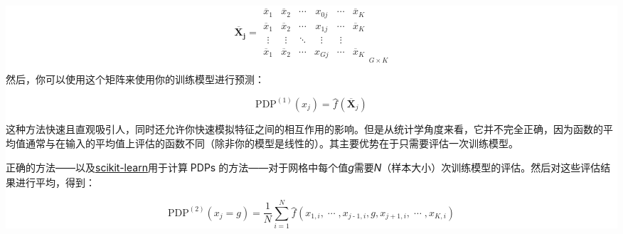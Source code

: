 <math alttext="bold upper X overbar Subscript bold j Baseline equals Start 4 By 6 Matrix 1st Row 1st Column x overbar Subscript 1 2nd Column x overbar Subscript 2 3rd Column midline-horizontal-ellipsis 4th Column x Subscript 0 j 5th Column midline-horizontal-ellipsis 6th Column x overbar Subscript upper K 2nd Row 1st Column x overbar Subscript 1 2nd Column x overbar Subscript 2 3rd Column midline-horizontal-ellipsis 4th Column x Subscript 1 j 5th Column midline-horizontal-ellipsis 6th Column x overbar Subscript upper K 3rd Row 1st Column vertical-ellipsis 2nd Column vertical-ellipsis 3rd Column down-right-diagonal-ellipsis 4th Column vertical-ellipsis 5th Column vertical-ellipsis 4th Row 1st Column x overbar Subscript 1 2nd Column x overbar Subscript 2 3rd Column midline-horizontal-ellipsis 4th Column x Subscript upper G j 5th Column midline-horizontal-ellipsis 6th Column x overbar Subscript upper K EndMatrix Subscript upper G times upper K" display="block"><mrow><msub><mover><mi>𝐗</mi> <mo>¯</mo></mover> <mi>𝐣</mi></msub> <mo>=</mo> <msub><mfenced close=")" open="("><mtable><mtr><mtd><msub><mover><mi>x</mi> <mo>¯</mo></mover> <mn>1</mn></msub></mtd> <mtd><msub><mover><mi>x</mi> <mo>¯</mo></mover> <mn>2</mn></msub></mtd> <mtd><mo>⋯</mo></mtd><mtd><msub><mi>x</mi> <mrow><mn>0</mn><mi>j</mi></mrow></msub></mtd> <mtd><mo>⋯</mo></mtd><mtd><msub><mover><mi>x</mi> <mo>¯</mo></mover> <mi>K</mi></msub></mtd></mtr> <mtr><mtd><msub><mover><mi>x</mi> <mo>¯</mo></mover> <mn>1</mn></msub></mtd> <mtd><msub><mover><mi>x</mi> <mo>¯</mo></mover> <mn>2</mn></msub></mtd> <mtd><mo>⋯</mo></mtd><mtd><msub><mi>x</mi> <mrow><mn>1</mn><mi>j</mi></mrow></msub></mtd> <mtd><mo>⋯</mo></mtd><mtd><msub><mover><mi>x</mi> <mo>¯</mo></mover> <mi>K</mi></msub></mtd></mtr> <mtr><mtd><mo>⋮</mo></mtd><mtd><mo>⋮</mo></mtd><mtd><mo>⋱</mo></mtd><mtd><mo>⋮</mo></mtd><mtd><mo>⋮</mo></mtd></mtr><mtr><mtd><msub><mover><mi>x</mi> <mo>¯</mo></mover> <mn>1</mn></msub></mtd> <mtd><msub><mover><mi>x</mi> <mo>¯</mo></mover> <mn>2</mn></msub></mtd> <mtd><mo>⋯</mo></mtd><mtd><msub><mi>x</mi> <mrow><mi>G</mi><mi>j</mi></mrow></msub></mtd> <mtd><mo>⋯</mo></mtd><mtd><msub><mover><mi>x</mi> <mo>¯</mo></mover> <mi>K</mi></msub></mtd></mtr></mtable></mfenced> <mrow><mi>G</mi><mo>×</mo><mi>K</mi></mrow></msub></mrow></math>

然后，你可以使用这个矩阵来使用你的训练模型进行预测：

<math alttext="PDP Superscript left-parenthesis 1 right-parenthesis Baseline left-parenthesis x Subscript j Baseline right-parenthesis equals ModifyingAbove f With caret left-parenthesis bold upper X overbar Subscript j Baseline right-parenthesis" display="block"><mrow><msup><mtext>PDP</mtext> <mrow><mo>(</mo><mn>1</mn><mo>)</mo></mrow></msup> <mrow><mo>(</mo> <msub><mi>x</mi> <mi>j</mi></msub> <mo>)</mo></mrow> <mo>=</mo> <mover accent="true"><mi>f</mi> <mo>^</mo></mover> <mrow><mo>(</mo> <msub><mover><mi>𝐗</mi> <mo>¯</mo></mover> <mi>j</mi></msub> <mo>)</mo></mrow></mrow></math>

这种方法快速且直观吸引人，同时还允许你快速模拟特征之间的相互作用的影响。但是从统计学角度来看，它并不完全正确，因为函数的平均值通常与在输入的平均值上评估的函数不同（除非你的模型是线性的）。其主要优势在于只需要评估一次训练模型。

正确的方法——以及[scikit-learn](https://oreil.ly/waddK)用于计算 PDPs 的方法——对于网格中每个值*g*需要*N*（样本大小）次训练模型的评估。然后对这些评估结果进行平均，得到：

<math alttext="PDP Superscript left-parenthesis 2 right-parenthesis Baseline left-parenthesis x Subscript j Baseline equals g right-parenthesis equals StartFraction 1 Over upper N EndFraction sigma-summation Underscript i equals 1 Overscript upper N Endscripts ModifyingAbove f With caret left-parenthesis x Subscript 1 comma i Baseline comma midline-horizontal-ellipsis comma x Subscript j minus 1 comma i Baseline comma g comma x Subscript j plus 1 comma i Baseline comma midline-horizontal-ellipsis comma x Subscript upper K comma i Baseline right-parenthesis" display="block"><mrow><msup><mtext>PDP</mtext> <mrow><mo>(</mo><mn>2</mn><mo>)</mo></mrow></msup> <mrow><mo>(</mo> <msub><mi>x</mi> <mi>j</mi></msub> <mo>=</mo> <mi>g</mi> <mo>)</mo></mrow> <mo>=</mo> <mfrac><mn>1</mn> <mi>N</mi></mfrac> <munderover><mo>∑</mo> <mrow><mi>i</mi><mo>=</mo><mn>1</mn></mrow> <mi>N</mi></munderover> <mover accent="true"><mi>f</mi> <mo>^</mo></mover> <mrow><mo>(</mo> <msub><mi>x</mi> <mrow><mn>1</mn><mo>,</mo><mi>i</mi></mrow></msub> <mo>,</mo> <mo>⋯</mo> <mo>,</mo> <msub><mi>x</mi> <mrow><mi>j</mi><mo>-</mo><mn>1</mn><mo>,</mo><mi>i</mi></mrow></msub> <mo>,</mo> <mi>g</mi> <mo>,</mo> <msub><mi>x</mi> <mrow><mi>j</mi><mo>+</mo><mn>1</mn><mo>,</mo><mi>i</mi></mrow></msub> <mo>,</mo> <mo>⋯</mo> <mo>,</mo> <msub><mi>x</mi> <mrow><mi>K</mi><mo>,</mo><mi>i</mi></mrow></msub> <mo>)</mo></mrow></mrow></math>
